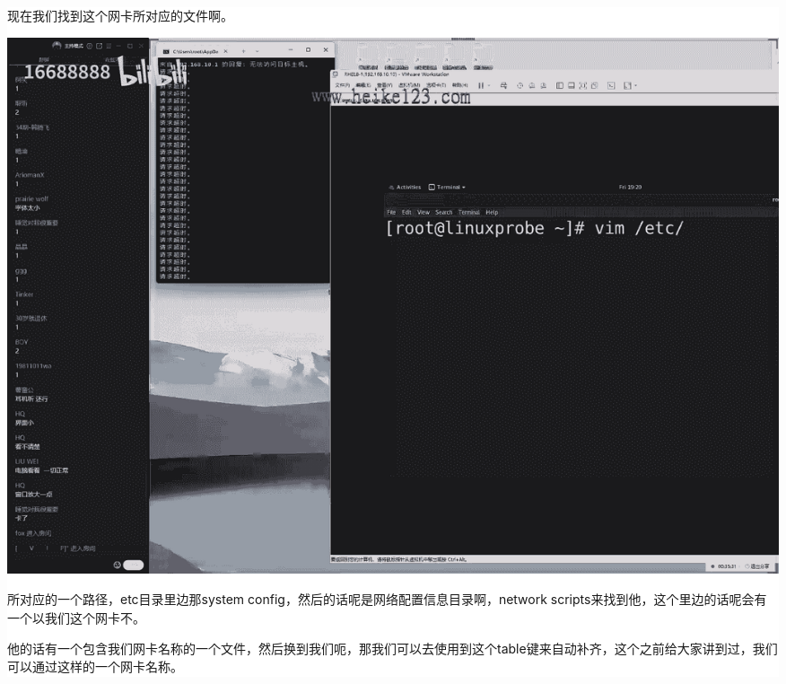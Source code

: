 现在我们找到这个网卡所对应的文件啊。

![](img/77b83e07a5fc1d6a4e9b1d8c5345484d_31.png)

所对应的一个路径，etc目录里边那system config，然后的话呢是网络配置信息目录啊，network scripts来找到他，这个里边的话呢会有一个以我们这个网卡不。

他的话有一个包含我们网卡名称的一个文件，然后换到我们呃，那我们可以去使用到这个table键来自动补齐，这个之前给大家讲到过，我们可以通过这样的一个网卡名称。



